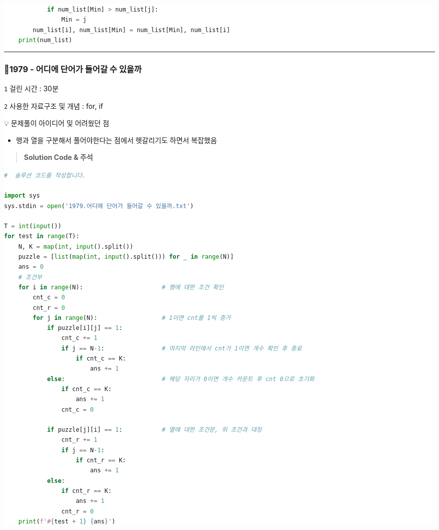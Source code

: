 ```python
            if num_list[Min] > num_list[j]:
                Min = j
        num_list[i], num_list[Min] = num_list[Min], num_list[i]
    print(num_list)
```

------

### 🔰1979 - 어디에 단어가 들어갈 수 있을까

`1` 걸린 시간 : 30분

`2` 사용한 자료구조 및 개념 : for, if



<aside> 💡 문제풀이 아이디어 및 어려웠던 점

- 행과 열을 구분해서 풀어야한다는 점에서 헷갈리기도 하면서 복잡했음

> **Solution Code & 주석**

```python
#  솔루션 코드를 작성합니다.

import sys
sys.stdin = open('1979.어디에 단어가 들어갈 수 있을까.txt')

T = int(input())
for test in range(T):
    N, K = map(int, input().split())
    puzzle = [list(map(int, input().split())) for _ in range(N)]
    ans = 0
    # 조건부
    for i in range(N):                      # 행에 대한 조건 확인
        cnt_c = 0
        cnt_r = 0
        for j in range(N):                  # 1이면 cnt를 1씩 증가
            if puzzle[i][j] == 1:
                cnt_c += 1
                if j == N-1:                # 마지막 라인에서 cnt가 1이면 개수 확인 후 종료
                    if cnt_c == K:
                        ans += 1
            else:                           # 해당 자리가 0이면 개수 카운트 후 cnt 0으로 초기화
                if cnt_c == K:
                    ans += 1
                cnt_c = 0

            if puzzle[j][i] == 1:           # 열에 대한 조건문, 위 조건과 대칭
                cnt_r += 1
                if j == N-1:
                    if cnt_r == K:
                        ans += 1
            else:
                if cnt_r == K:
                    ans += 1
                cnt_r = 0
    print(f'#{test + 1} {ans}')
```